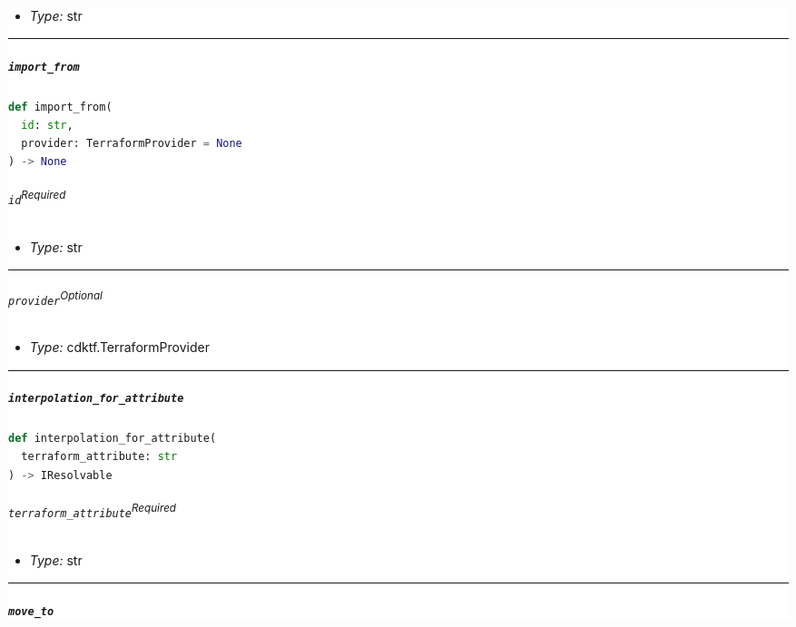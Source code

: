 - *Type:* str

---

##### `import_from` <a name="import_from" id="@cdktf/provider-azurerm.dataProtectionBackupInstancePostgresql.DataProtectionBackupInstancePostgresql.importFrom"></a>

```python
def import_from(
  id: str,
  provider: TerraformProvider = None
) -> None
```

###### `id`<sup>Required</sup> <a name="id" id="@cdktf/provider-azurerm.dataProtectionBackupInstancePostgresql.DataProtectionBackupInstancePostgresql.importFrom.parameter.id"></a>

- *Type:* str

---

###### `provider`<sup>Optional</sup> <a name="provider" id="@cdktf/provider-azurerm.dataProtectionBackupInstancePostgresql.DataProtectionBackupInstancePostgresql.importFrom.parameter.provider"></a>

- *Type:* cdktf.TerraformProvider

---

##### `interpolation_for_attribute` <a name="interpolation_for_attribute" id="@cdktf/provider-azurerm.dataProtectionBackupInstancePostgresql.DataProtectionBackupInstancePostgresql.interpolationForAttribute"></a>

```python
def interpolation_for_attribute(
  terraform_attribute: str
) -> IResolvable
```

###### `terraform_attribute`<sup>Required</sup> <a name="terraform_attribute" id="@cdktf/provider-azurerm.dataProtectionBackupInstancePostgresql.DataProtectionBackupInstancePostgresql.interpolationForAttribute.parameter.terraformAttribute"></a>

- *Type:* str

---

##### `move_to` <a name="move_to" id="@cdktf/provider-azurerm.dataProtectionBackupInstancePostgresql.DataProtectionBackupInstancePostgresql.moveTo"></a>
